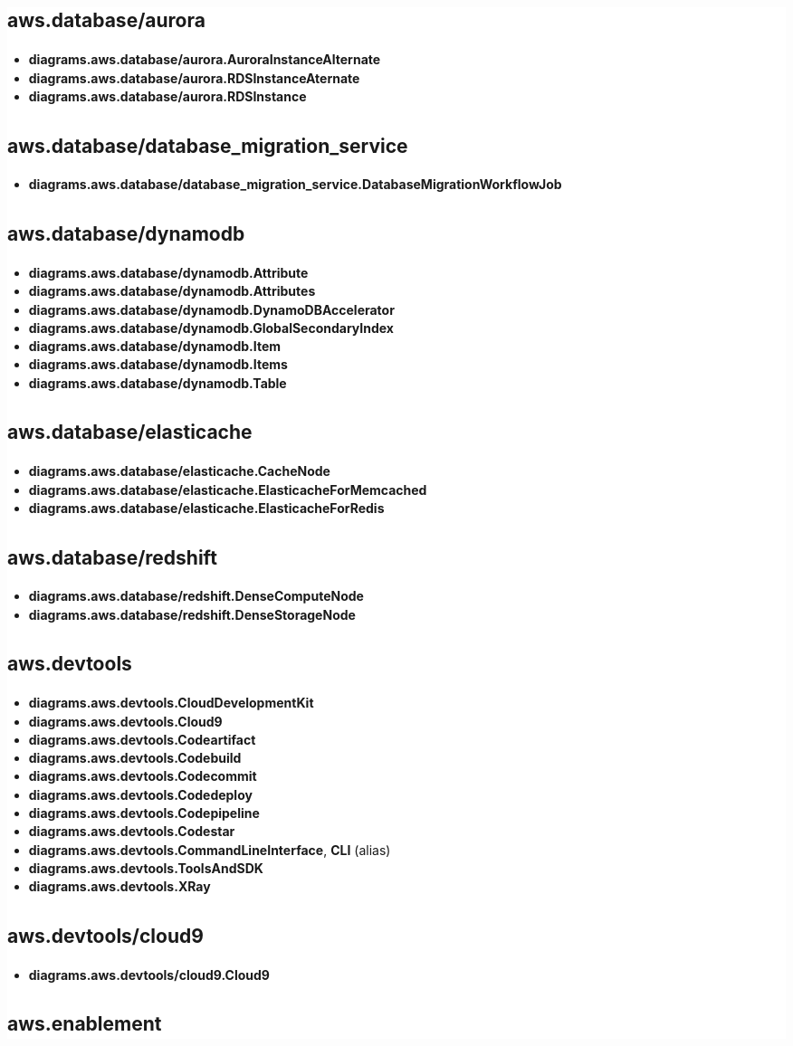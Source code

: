 ## aws.database/aurora

- **diagrams.aws.database/aurora.AuroraInstanceAlternate**
- **diagrams.aws.database/aurora.RDSInstanceAternate**
- **diagrams.aws.database/aurora.RDSInstance**

## aws.database/database_migration_service

- **diagrams.aws.database/database_migration_service.DatabaseMigrationWorkflowJob**

## aws.database/dynamodb

- **diagrams.aws.database/dynamodb.Attribute**
- **diagrams.aws.database/dynamodb.Attributes**
- **diagrams.aws.database/dynamodb.DynamoDBAccelerator**
- **diagrams.aws.database/dynamodb.GlobalSecondaryIndex**
- **diagrams.aws.database/dynamodb.Item**
- **diagrams.aws.database/dynamodb.Items**
- **diagrams.aws.database/dynamodb.Table**

## aws.database/elasticache

- **diagrams.aws.database/elasticache.CacheNode**
- **diagrams.aws.database/elasticache.ElasticacheForMemcached**
- **diagrams.aws.database/elasticache.ElasticacheForRedis**

## aws.database/redshift

- **diagrams.aws.database/redshift.DenseComputeNode**
- **diagrams.aws.database/redshift.DenseStorageNode**

## aws.devtools

- **diagrams.aws.devtools.CloudDevelopmentKit**
- **diagrams.aws.devtools.Cloud9**
- **diagrams.aws.devtools.Codeartifact**
- **diagrams.aws.devtools.Codebuild**
- **diagrams.aws.devtools.Codecommit**
- **diagrams.aws.devtools.Codedeploy**
- **diagrams.aws.devtools.Codepipeline**
- **diagrams.aws.devtools.Codestar**
- **diagrams.aws.devtools.CommandLineInterface**, **CLI** (alias)
- **diagrams.aws.devtools.ToolsAndSDK**
- **diagrams.aws.devtools.XRay**

## aws.devtools/cloud9

- **diagrams.aws.devtools/cloud9.Cloud9**

## aws.enablement
